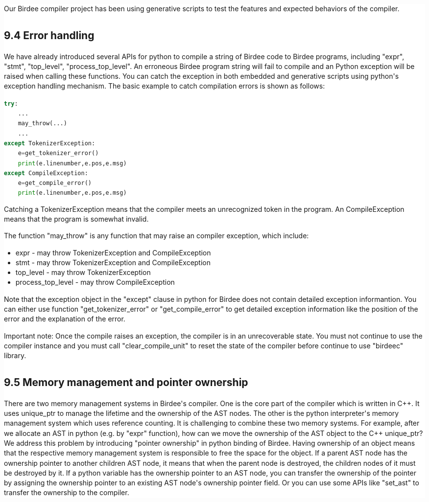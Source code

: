 Our Birdee compiler project has been using generative scripts to test the features and expected behaviors of the compiler.

## 9.4 Error handling

We have already introduced several APIs for python to compile a string of Birdee code to Birdee programs, including "expr", "stmt", "top\_level", "process\_top\_level". An erroneous Birdee program string will fail to compile and an Python exception will be raised when calling these functions. You can catch the exception in both embedded and generative scripts using python's exception handling mechanism. The basic example to catch compilation errors is shown as follows:

```python
try:
	...
	may_throw(...)
	...
except TokenizerException:
	e=get_tokenizer_error()
	print(e.linenumber,e.pos,e.msg)
except CompileException:
	e=get_compile_error()
	print(e.linenumber,e.pos,e.msg)
```

Catching a TokenizerException means that the compiler meets an unrecognized token in the program. An CompileException means that the program is somewhat invalid.

The function "may\_throw" is any function that may raise an compiler exception, which include:

 * expr - may throw TokenizerException and CompileException
 * stmt - may throw TokenizerException and CompileException
 * top\_level - may throw TokenizerException
 * process\_top\_level - may throw CompileException

Note that the exception object in the "except" clause in python for Birdee does not contain detailed exception informantion. You can either use function "get\_tokenizer\_error" or "get\_compile\_error" to get detailed exception information like the position of the error and the explanation of the error.

Important note: Once the compile raises an exception, the compiler is in an unrecoverable state. You must not continue to use the compiler instance and you must call "clear\_compile\_unit" to reset the state of the compiler before continue to use "birdeec" library.

## 9.5 Memory management and pointer ownership

There are two memory management systems in Birdee's compiler. One is the core part of the compiler which is written in C++. It uses unique\_ptr to manage the lifetime and the ownership of the AST nodes. The other is the python interpreter's memory management system which uses reference counting. It is challenging to combine these two memory systems. For example, after we allocate an AST in python (e.g. by "expr" function), how can we move the ownership of the AST object to the C++ unique\_ptr? We address this problem by introducing "pointer ownership" in python binding of Birdee. Having ownership of an object means that the respective memory management system is responsible to free the space for the object. If a parent AST node has the ownership pointer to another children AST node, it means that when the parent node is destroyed, the children nodes of it must be destroyed by it. If a python variable has the ownership pointer to an AST node, you can transfer the ownership of the pointer by assigning the ownership pointer to an existing AST node's ownership pointer field. Or you can use some APIs like "set\_ast" to transfer the ownership to the compiler.
